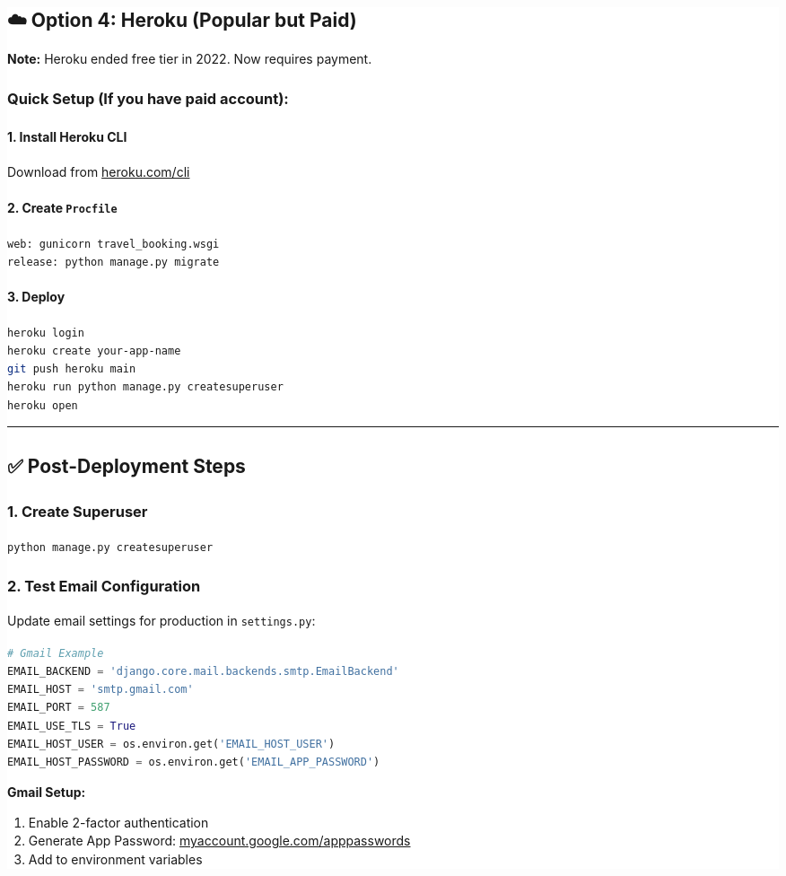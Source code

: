 
## ☁️ Option 4: Heroku (Popular but Paid)

**Note:** Heroku ended free tier in 2022. Now requires payment.

### Quick Setup (If you have paid account):

#### 1. Install Heroku CLI

Download from [heroku.com/cli](https://devcenter.heroku.com/articles/heroku-cli)

#### 2. Create `Procfile`

```
web: gunicorn travel_booking.wsgi
release: python manage.py migrate
```

#### 3. Deploy

```bash
heroku login
heroku create your-app-name
git push heroku main
heroku run python manage.py createsuperuser
heroku open
```

---

## ✅ Post-Deployment Steps

### 1. Create Superuser

```bash
python manage.py createsuperuser
```

### 2. Test Email Configuration

Update email settings for production in `settings.py`:

```python
# Gmail Example
EMAIL_BACKEND = 'django.core.mail.backends.smtp.EmailBackend'
EMAIL_HOST = 'smtp.gmail.com'
EMAIL_PORT = 587
EMAIL_USE_TLS = True
EMAIL_HOST_USER = os.environ.get('EMAIL_HOST_USER')
EMAIL_HOST_PASSWORD = os.environ.get('EMAIL_APP_PASSWORD')
```

**Gmail Setup:**
1. Enable 2-factor authentication
2. Generate App Password: [myaccount.google.com/apppasswords](https://myaccount.google.com/apppasswords)
3. Add to environment variables
